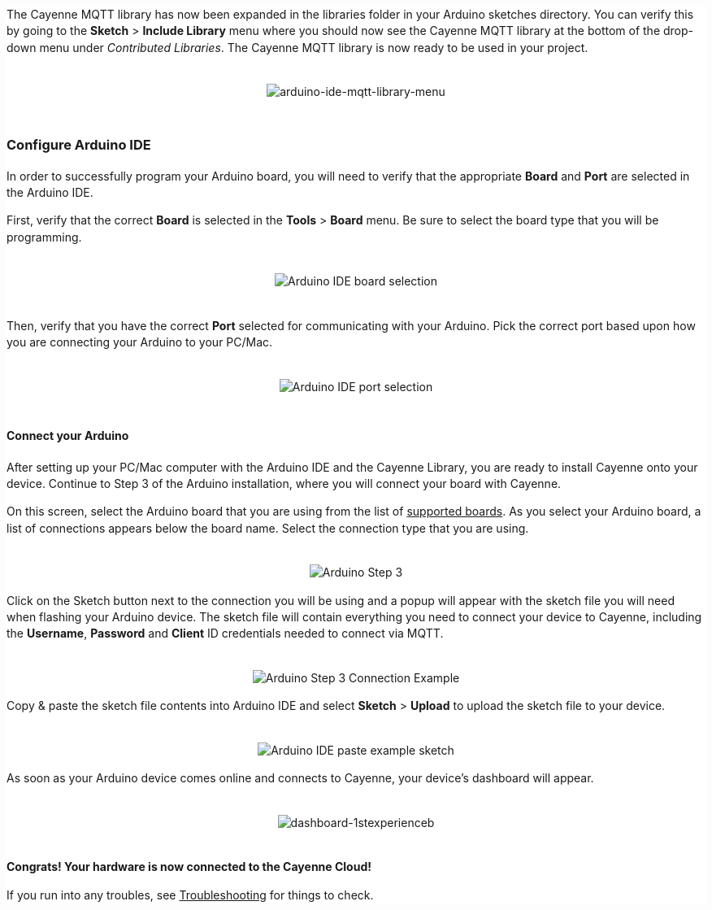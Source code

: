 The Cayenne MQTT library has now been expanded in the libraries folder in your Arduino sketches directory. You can verify this by going to the **Sketch** > **Include Library** menu where you should now see the Cayenne MQTT library at the bottom of the drop-down menu under *Contributed Libraries*. The Cayenne MQTT library is now ready to be used in your project.

<p style="text-align:center"><br/><img src="http://www.mydevices.com/cayenne/uploads/arduino-ide-mqtt-library-menu.png" width="660" height="553" alt="arduino-ide-mqtt-library-menu"><br/><br/></p>

### Configure Arduino IDE

In order to successfully program your Arduino board, you will need to verify that the appropriate **Board** and **Port** are selected in the Arduino IDE.
 
First, verify that the correct **Board** is selected in the **Tools** > **Board** menu. Be sure to select the board type that you will be programming.

<p style="text-align:center"><br/><img src="http://www.mydevices.com/cayenne/uploads/Arduino-IDE-board-selection.png" width="660" height="552" alt="Arduino IDE board selection"><br/><br/></p>
 
Then, verify that you have the correct **Port** selected for communicating with your Arduino. Pick the correct port based upon how you are connecting your Arduino to your PC/Mac.

<p style="text-align:center"><br/><img src="http://www.mydevices.com/cayenne/uploads/Arduino-IDE-port-selection.png" width="660" height="552" alt="Arduino IDE port selection"><br/><br/></p>

#### Connect your Arduino

After setting up your PC/Mac computer with the Arduino IDE and the Cayenne Library, you are ready to install Cayenne onto your device. Continue to Step 3 of the Arduino installation, where you will connect your board with Cayenne.

On this screen, select the Arduino board that you are using from the list of [supported boards](#supported-hardware-microcontrollers). As you select your Arduino board, a list of connections appears below the board name. Select the connection type that you are using.

<p style="text-align:center"><br/><img src="https://mydevices.com/wp-content/uploads/2017/12/1st-Experience-Arduino-Step-3-board-expanded2.png" width="600" height="336" alt="Arduino Step 3"></p>

Click on the Sketch button next to the connection you will be using and a popup will appear with the sketch file you will need when flashing your Arduino device. The sketch file will contain everything you need to connect your device to Cayenne, including the **Username**, **Password** and **Client** ID credentials needed to connect via MQTT.

<p style="text-align:center"><br/><img src="http://d1nocd4j7qtmw4.cloudfront.net/wp-content/uploads/20160616135934/1st-Experience-Arduino-Step-3-connection-example.png" width="600" height="385" alt="Arduino Step 3 Connection Example"></p>

Copy & paste the sketch file contents into Arduino IDE and select **Sketch** > **Upload** to upload the sketch file to your device.

<p style="text-align:center"><br/><img src="http://d1nocd4j7qtmw4.cloudfront.net/wp-content/uploads/20160616151042/Arduino-IDE-paste-example-sketch-for-connection.png" width="600" height="555" alt="Arduino IDE paste example sketch"></p>

As soon as your Arduino device comes online and connects to Cayenne, your device’s dashboard will appear.

<p style="text-align:center"><br/><img src="http://www.mydevices.com/cayenne/uploads/Dashboard-1stExperienceB.png" width="660" height="392" alt="dashboard-1stexperienceb"><br/><br/></p>

**Congrats! Your hardware is now connected to the Cayenne Cloud!**

If you run into any troubles, see [Troubleshooting](#getting-started-arduino-troubleshooting) for things to check.

